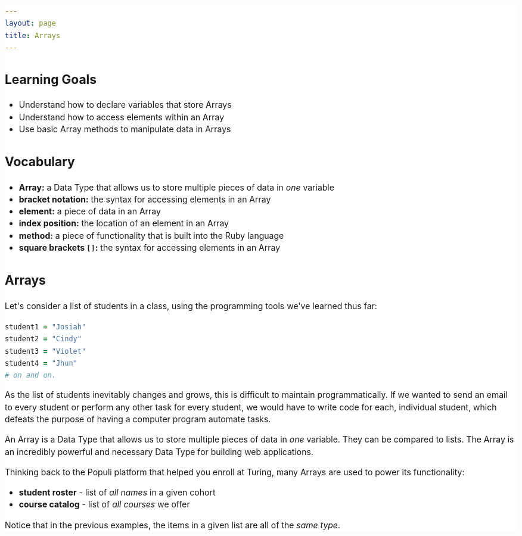 ```yaml
---
layout: page
title: Arrays
---
```


## Learning Goals

- Understand how to declare variables that store Arrays
- Understand how to access elements within an Array
- Use basic Array methods to manipulate data in Arrays

## Vocabulary

- <span class="vocab">**Array:** a Data Type that allows us to store multiple pieces of data in _one_ variable</span>
- <span class="vocab">**bracket notation:** the syntax for accessing elements in an Array</span>
- <span class="vocab">**element:** a piece of data in an Array</span>
- <span class="vocab">**index position:** the location of an element in an Array</span>
- <span class="vocab">**method:** a piece of functionality that is built into the Ruby language</span>
- <span class="vocab">**square brackets `[]`:** the syntax for accessing elements in an Array</span>

## Arrays

Let's consider a list of students in a class, using the programming tools we've learned thus far:

```ruby
student1 = "Josiah"
student2 = "Cindy"
student3 = "Violet"
student4 = "Jhun"
# on and on.
```

As the list of students inevitably changes and grows, this is difficult to maintain programmatically. If we wanted to send an email to every student or perform any other task for every student, we would have to write code for each, individual student, which defeats the purpose of having a computer program automate tasks.

An <span class="vocab">Array</span> is a Data Type that allows us to store multiple pieces of data in _one_ variable. They can be compared to lists. The Array is an incredibly powerful and necessary Data Type for building web applications.

Thinking back to the Populi platform that helped you enroll at Turing, many Arrays are used to power its functionality:

- **student roster** - list of *all names* in a given cohort
- **course catalog** - list of *all courses* we offer

Notice that in the previous examples, the items in a given list are all of the _same type_.
